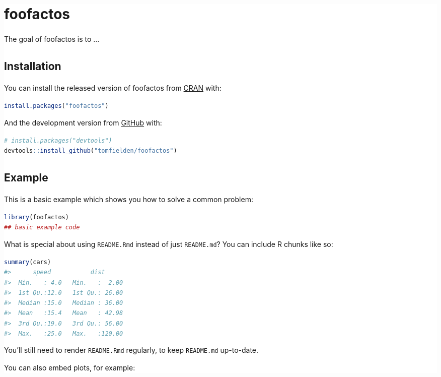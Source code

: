 


# foofactos





The goal of foofactos is to …

## Installation

You can install the released version of foofactos from
[CRAN](https://CRAN.R-project.org) with:

``` r
install.packages("foofactos")
```

And the development version from [GitHub](https://github.com/) with:

``` r
# install.packages("devtools")
devtools::install_github("tomfielden/foofactos")
```

## Example

This is a basic example which shows you how to solve a common problem:

``` r
library(foofactos)
## basic example code
```

What is special about using `README.Rmd` instead of just `README.md`?
You can include R chunks like so:

``` r
summary(cars)
#>      speed           dist       
#>  Min.   : 4.0   Min.   :  2.00  
#>  1st Qu.:12.0   1st Qu.: 26.00  
#>  Median :15.0   Median : 36.00  
#>  Mean   :15.4   Mean   : 42.98  
#>  3rd Qu.:19.0   3rd Qu.: 56.00  
#>  Max.   :25.0   Max.   :120.00
```

You’ll still need to render `README.Rmd` regularly, to keep `README.md`
up-to-date.

You can also embed plots, for example:
